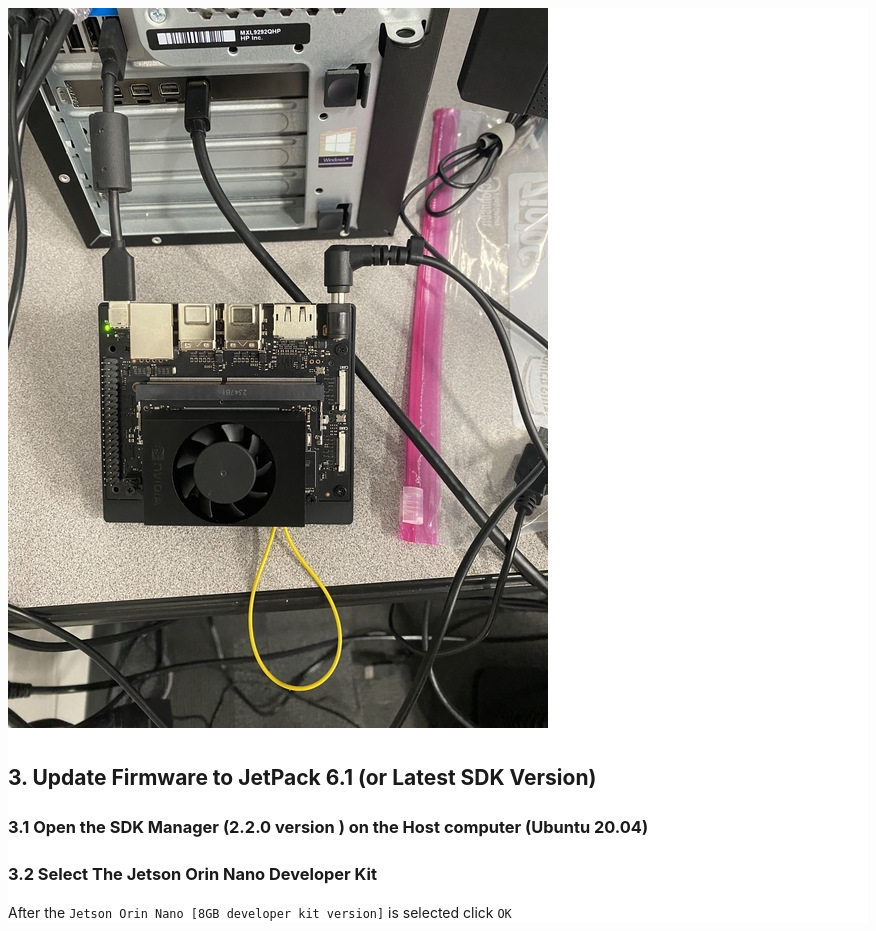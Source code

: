 ![Power Jetson](Setting_Up_F1Tenth_Pics/image-20.png)

## 3. Update Firmware to JetPack 6.1 (or Latest SDK Version)

### 3.1 Open the SDK Manager (2.2.0 version ) on the Host computer (Ubuntu 20.04)

### 3.2 Select The Jetson Orin Nano Developer Kit

After the `Jetson Orin Nano [8GB developer kit version]` is selected click `OK`
